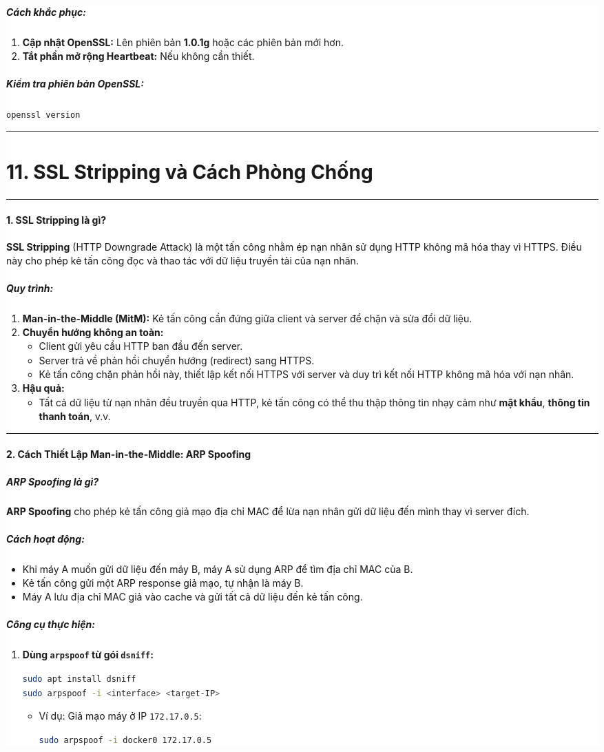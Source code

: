 ##### **Cách khắc phục:**
1. **Cập nhật OpenSSL:** Lên phiên bản **1.0.1g** hoặc các phiên bản mới hơn.
2. **Tắt phần mở rộng Heartbeat:** Nếu không cần thiết.

##### **Kiểm tra phiên bản OpenSSL:**
```bash
openssl version
```

---
# 11. SSL Stripping và Cách Phòng Chống

---

#### 1. **SSL Stripping là gì?**
**SSL Stripping** (HTTP Downgrade Attack) là một tấn công nhằm ép nạn nhân sử dụng HTTP không mã hóa thay vì HTTPS. Điều này cho phép kẻ tấn công đọc và thao tác với dữ liệu truyền tải của nạn nhân.

##### **Quy trình:**
1. **Man-in-the-Middle (MitM):** Kẻ tấn công cần đứng giữa client và server để chặn và sửa đổi dữ liệu.
2. **Chuyển hướng không an toàn:**
   - Client gửi yêu cầu HTTP ban đầu đến server.
   - Server trả về phản hồi chuyển hướng (redirect) sang HTTPS.
   - Kẻ tấn công chặn phản hồi này, thiết lập kết nối HTTPS với server và duy trì kết nối HTTP không mã hóa với nạn nhân.
3. **Hậu quả:**
   - Tất cả dữ liệu từ nạn nhân đều truyền qua HTTP, kẻ tấn công có thể thu thập thông tin nhạy cảm như **mật khẩu**, **thông tin thanh toán**, v.v.

---

#### 2. **Cách Thiết Lập Man-in-the-Middle: ARP Spoofing**

##### **ARP Spoofing là gì?**
**ARP Spoofing** cho phép kẻ tấn công giả mạo địa chỉ MAC để lừa nạn nhân gửi dữ liệu đến mình thay vì server đích.

##### **Cách hoạt động:**
- Khi máy A muốn gửi dữ liệu đến máy B, máy A sử dụng ARP để tìm địa chỉ MAC của B.
- Kẻ tấn công gửi một ARP response giả mạo, tự nhận là máy B.
- Máy A lưu địa chỉ MAC giả vào cache và gửi tất cả dữ liệu đến kẻ tấn công.

##### **Công cụ thực hiện:**
1. **Dùng `arpspoof` từ gói `dsniff`:**
   ```bash
   sudo apt install dsniff
   sudo arpspoof -i <interface> <target-IP>
   ```
   - Ví dụ: Giả mạo máy ở IP `172.17.0.5`:
     ```bash
     sudo arpspoof -i docker0 172.17.0.5
     ```
